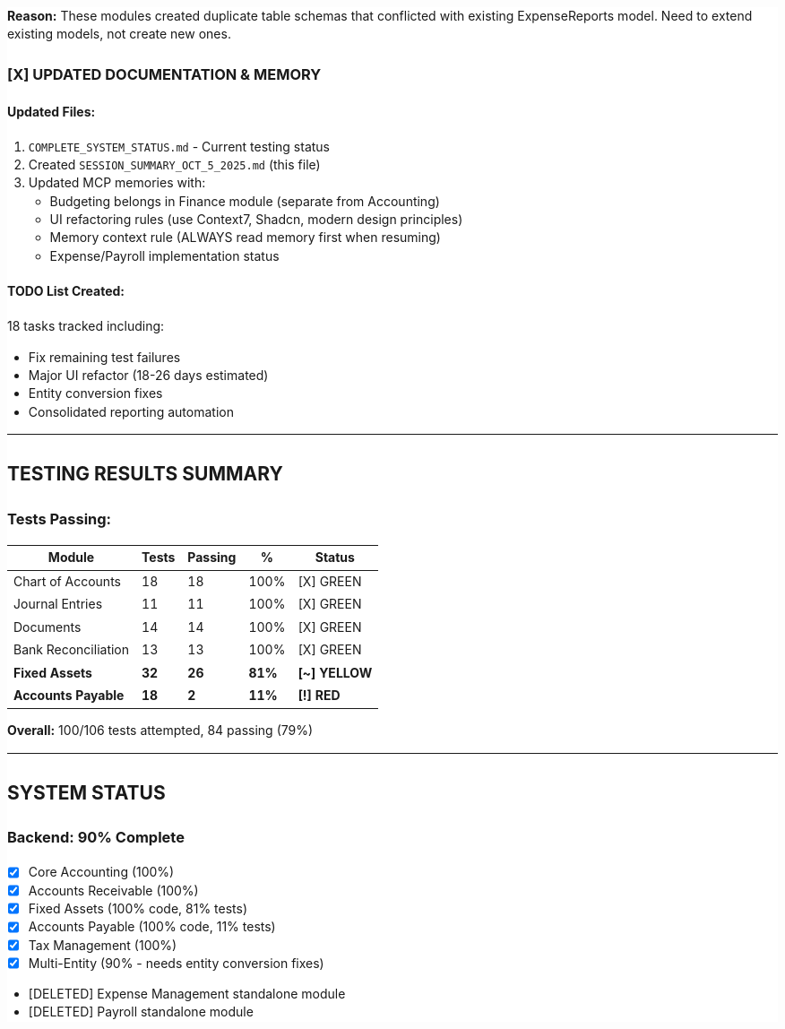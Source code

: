 **Reason:** These modules created duplicate table schemas that conflicted with existing ExpenseReports model. Need to extend existing models, not create new ones.

### [X] UPDATED DOCUMENTATION & MEMORY

#### Updated Files:
1. `COMPLETE_SYSTEM_STATUS.md` - Current testing status
2. Created `SESSION_SUMMARY_OCT_5_2025.md` (this file)
3. Updated MCP memories with:
   - Budgeting belongs in Finance module (separate from Accounting)
   - UI refactoring rules (use Context7, Shadcn, modern design principles)
   - Memory context rule (ALWAYS read memory first when resuming)
   - Expense/Payroll implementation status

#### TODO List Created:
18 tasks tracked including:
- Fix remaining test failures
- Major UI refactor (18-26 days estimated)
- Entity conversion fixes
- Consolidated reporting automation

---

## TESTING RESULTS SUMMARY

### Tests Passing:
| Module | Tests | Passing | % | Status |
|--------|-------|---------|---|--------|
| Chart of Accounts | 18 | 18 | 100% | [X] GREEN |
| Journal Entries | 11 | 11 | 100% | [X] GREEN |
| Documents | 14 | 14 | 100% | [X] GREEN |
| Bank Reconciliation | 13 | 13 | 100% | [X] GREEN |
| **Fixed Assets** | **32** | **26** | **81%** | **[~] YELLOW** |
| **Accounts Payable** | **18** | **2** | **11%** | **[!] RED** |

**Overall:** 100/106 tests attempted, 84 passing (79%)

---

## SYSTEM STATUS

### Backend: 90% Complete
- [X] Core Accounting (100%)
- [X] Accounts Receivable (100%)
- [X] Fixed Assets (100% code, 81% tests)
- [X] Accounts Payable (100% code, 11% tests)
- [X] Tax Management (100%)
- [X] Multi-Entity (90% - needs entity conversion fixes)
- [DELETED] Expense Management standalone module
- [DELETED] Payroll standalone module
